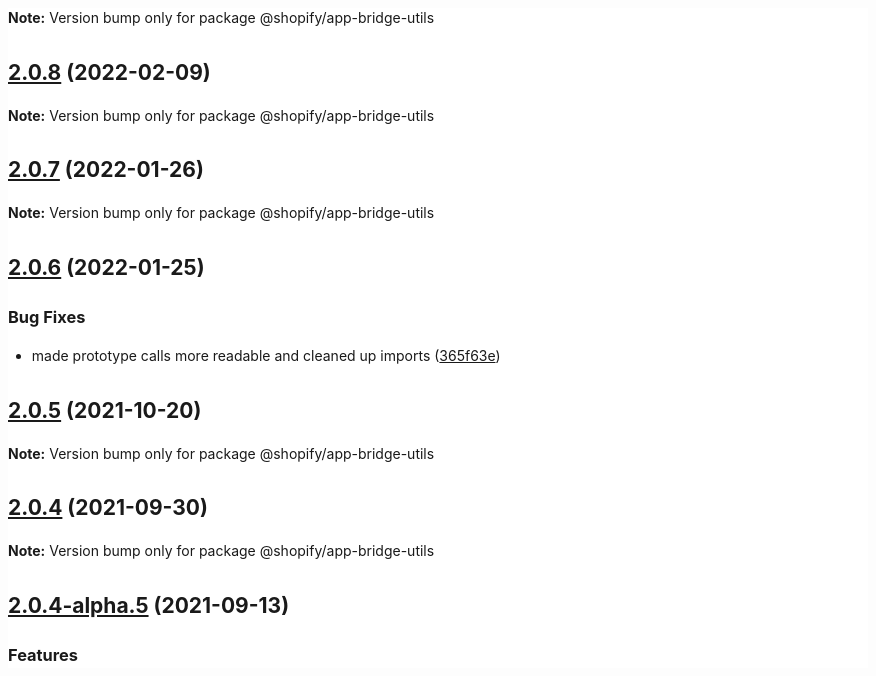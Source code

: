 **Note:** Version bump only for package @shopify/app-bridge-utils





## [2.0.8](https://github.com/Shopify/app-bridge/compare/v2.0.7...v2.0.8) (2022-02-09)

**Note:** Version bump only for package @shopify/app-bridge-utils





## [2.0.7](https://github.com/Shopify/app-bridge/compare/v2.0.6...v2.0.7) (2022-01-26)

**Note:** Version bump only for package @shopify/app-bridge-utils





## [2.0.6](https://github.com/Shopify/app-bridge/compare/v2.0.5...v2.0.6) (2022-01-25)


### Bug Fixes

* made prototype calls more readable and cleaned up imports ([365f63e](https://github.com/Shopify/app-bridge/commit/365f63ec8076de232ae3e685f7ceb4e5530da4f4))





## [2.0.5](https://github.com/Shopify/app-bridge/compare/v2.0.4...v2.0.5) (2021-10-20)

**Note:** Version bump only for package @shopify/app-bridge-utils





## [2.0.4](https://github.com/Shopify/app-bridge/compare/v2.0.4-alpha.5...v2.0.4) (2021-09-30)

**Note:** Version bump only for package @shopify/app-bridge-utils





## [2.0.4-alpha.5](https://github.com/Shopify/app-bridge/compare/v2.0.4-alpha.3...v2.0.4-alpha.5) (2021-09-13)


### Features
